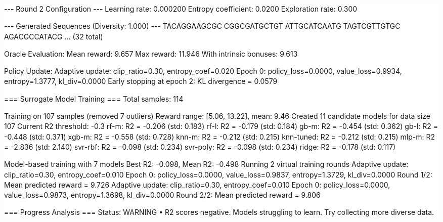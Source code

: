 --- Round 2 Configuration ---
Learning rate: 0.000200
Entropy coefficient: 0.0200
Exploration rate: 0.300

--- Generated Sequences (Diversity: 1.000) ---
  TACAGGAAGCGC
  CGGCGATGCTGT
  ATTGCATCAATG
  TAGTCGTTGTGC
  AGACGCCATACG
  ... (32 total)

Oracle Evaluation:
  Mean reward: 9.657
  Max reward: 11.946
  With intrinsic bonuses: 9.613

Policy Update:
  Adaptive update: clip_ratio=0.30, entropy_coef=0.020
    Epoch 0: policy_loss=0.0000, value_loss=0.9934, entropy=1.3777, kl_div=0.0000
    Early stopping at epoch 2: KL divergence = 0.0579

=== Surrogate Model Training ===
Total samples: 114

Training on 107 samples (removed 7 outliers)
Reward range: [5.06, 13.22], mean: 9.46
  Created 11 candidate models for data size 107
Current R2 threshold: -0.3
  rf-m: R2 = -0.206 (std: 0.183)
  rf-l: R2 = -0.179 (std: 0.184)
  gb-m: R2 = -0.454 (std: 0.362)
  gb-l: R2 = -0.448 (std: 0.371)
  xgb-m: R2 = -0.558 (std: 0.728)
  knn-m: R2 = -0.212 (std: 0.215)
  knn-tuned: R2 = -0.212 (std: 0.215)
  mlp-m: R2 = -2.836 (std: 2.140)
  svr-rbf: R2 = -0.098 (std: 0.234)
  svr-poly: R2 = -0.098 (std: 0.234)
  ridge: R2 = -0.178 (std: 0.117)

Model-based training with 7 models
Best R2: -0.098, Mean R2: -0.498
Running 2 virtual training rounds
  Adaptive update: clip_ratio=0.30, entropy_coef=0.010
    Epoch 0: policy_loss=0.0000, value_loss=0.9837, entropy=1.3729, kl_div=0.0000
  Round 1/2: Mean predicted reward = 9.726
  Adaptive update: clip_ratio=0.30, entropy_coef=0.010
    Epoch 0: policy_loss=0.0000, value_loss=0.9873, entropy=1.3698, kl_div=0.0000
  Round 2/2: Mean predicted reward = 9.806

  === Progress Analysis ===
  Status: WARNING
  • R2 scores negative. Models struggling to learn. Try collecting more diverse data.
